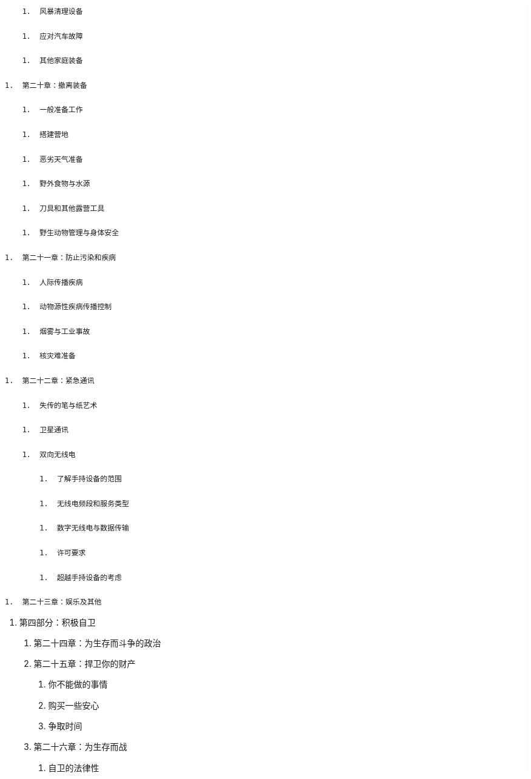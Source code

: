        1.  风暴清理设备

        1.  应对汽车故障

        1.  其他家庭装备

    1.  第二十章：撤离装备

        1.  一般准备工作

        1.  搭建营地

        1.  恶劣天气准备

        1.  野外食物与水源

        1.  刀具和其他露营工具

        1.  野生动物管理与身体安全

    1.  第二十一章：防止污染和疾病

        1.  人际传播疾病

        1.  动物源性疾病传播控制

        1.  烟雾与工业事故

        1.  核灾难准备

    1.  第二十二章：紧急通讯

        1.  失传的笔与纸艺术

        1.  卫星通讯

        1.  双向无线电

            1.  了解手持设备的范围

            1.  无线电频段和服务类型

            1.  数字无线电与数据传输

            1.  许可要求

            1.  超越手持设备的考虑

    1.  第二十三章：娱乐及其他

1.  第四部分：积极自卫

    1.  第二十四章：为生存而斗争的政治

    1.  第二十五章：捍卫你的财产

        1.  你不能做的事情

        1.  购买一些安心

        1.  争取时间

    1.  第二十六章：为生存而战

        1.  自卫的法律性
